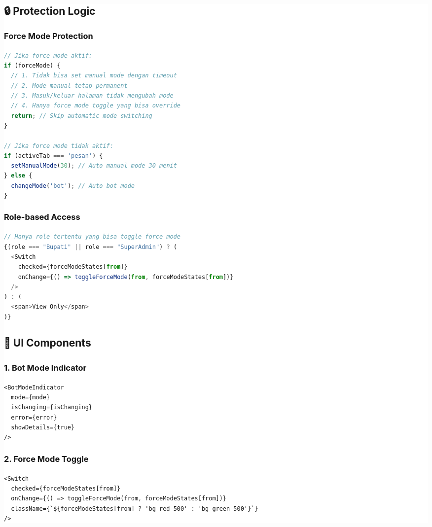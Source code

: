 ## 🔒 Protection Logic

### Force Mode Protection
```typescript
// Jika force mode aktif:
if (forceMode) {
  // 1. Tidak bisa set manual mode dengan timeout
  // 2. Mode manual tetap permanent
  // 3. Masuk/keluar halaman tidak mengubah mode
  // 4. Hanya force mode toggle yang bisa override
  return; // Skip automatic mode switching
}

// Jika force mode tidak aktif:
if (activeTab === 'pesan') {
  setManualMode(30); // Auto manual mode 30 menit
} else {
  changeMode('bot'); // Auto bot mode
}
```

### Role-based Access
```typescript
// Hanya role tertentu yang bisa toggle force mode
{(role === "Bupati" || role === "SuperAdmin") ? (
  <Switch 
    checked={forceModeStates[from]}
    onChange={() => toggleForceMode(from, forceModeStates[from])}
  />
) : (
  <span>View Only</span>
)}
```

## 🎨 UI Components

### 1. **Bot Mode Indicator**
```tsx
<BotModeIndicator 
  mode={mode}
  isChanging={isChanging}
  error={error}
  showDetails={true}
/>
```

### 2. **Force Mode Toggle**
```tsx
<Switch
  checked={forceModeStates[from]}
  onChange={() => toggleForceMode(from, forceModeStates[from])}
  className={`${forceModeStates[from] ? 'bg-red-500' : 'bg-green-500'}`}
/>
```
